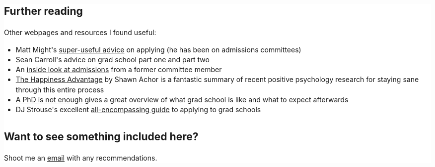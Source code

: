 ## Further reading

Other webpages and resources I found useful:

* Matt Might's [super-useful advice](http://matt.might.net/articles/how-to-apply-and-get-in-to-graduate-school-in-science-mathematics-engineering-or-computer-science/) on applying (he has been on admissions committees)
* Sean Carroll's advice on grad school [part one](http://blogs.discovermagazine.com/cosmicvariance/2005/12/20/unsolicited-advice-1-how-to-get-into-graduate-school/) and [part two](http://blogs.discovermagazine.com/cosmicvariance/2006/03/29/unsolicited-advice-part-deux-choosing-a-grad-school/)
* An [inside look at admissions](http://blogs.discovermagazine.com/cosmicvariance/2008/01/29/the-other-side-of-graduate-admissions/) from a former committee member
* [The Happiness Advantage](http://www.amazon.com/gp/product/0307591549/ref=as_li_ss_tl?ie=UTF8&amp;camp=1789&amp;creative=390957&amp;creativeASIN=0307591549&amp;linkCode=as2&amp;tag=jaanalto-20) by Shawn Achor is a fantastic summary of recent positive psychology research for staying sane through this entire process
* [A PhD is not enough](http://www.amazon.com/gp/product/0465022227/ref=as_li_ss_tl?ie=UTF8&amp;camp=1789&amp;creative=390957&amp;creativeASIN=0465022227&amp;linkCode=as2&amp;tag=jaanalto-20) gives a great overview of what grad school is like and what to expect afterwards
* DJ Strouse's excellent [all-encompassing guide](http://djstrouse.com/guide-to-applying-to-us-science-phd-programs-and-fellowships/) to applying to grad schools 

## Want to see something included here?

Shoot me an [email](mailto:altosaar@princeton.edu) with any recommendations.


